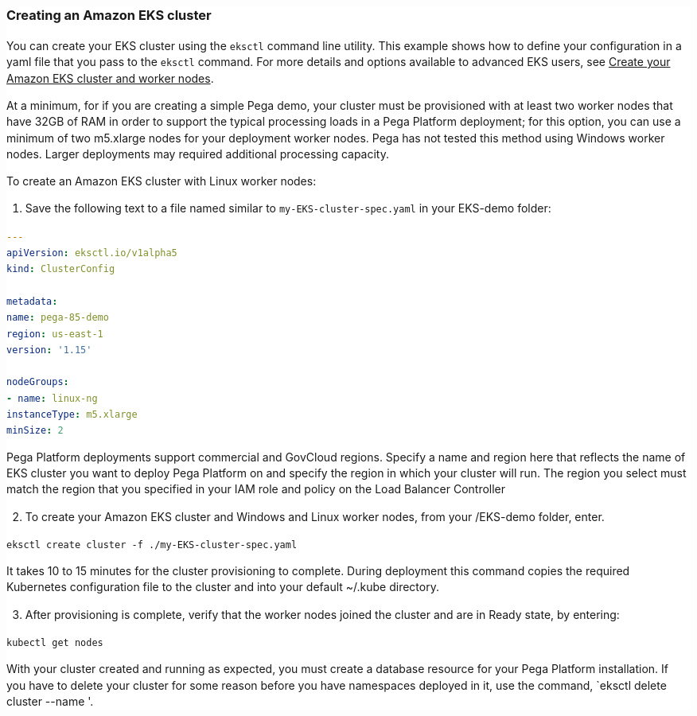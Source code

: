 ### Creating an Amazon EKS cluster

You can create your EKS cluster using the `eksctl` command line utility. This example shows how to define your configuration in a yaml file that you pass to the `eksctl` command. For more details and options available to advanced EKS users, see [Create your Amazon EKS cluster and worker nodes](https://docs.aws.amazon.com/eks/latest/userguide/getting-started-eksctl.html#eksctl-create-cluster).

At a minimum, for if you are creating a simple Pega demo, your cluster must be provisioned with at least two worker nodes that have 32GB of RAM in order to support the typical processing loads in a Pega Platform deployment; for this option, you can use a minimum of two m5.xlarge nodes for your deployment worker nodes. Pega has not tested this method using Windows worker nodes. Larger deployments may required additional processing capacity.

To create an Amazon EKS cluster with Linux worker nodes:

1. Save the following text to a file named similar to `my-EKS-cluster-spec.yaml` in your EKS-demo folder:

```yaml
---
apiVersion: eksctl.io/v1alpha5
kind: ClusterConfig

metadata:
name: pega-85-demo
region: us-east-1
version: '1.15'

nodeGroups:
- name: linux-ng
instanceType: m5.xlarge
minSize: 2
```
Pega Platform deployments support commercial and GovCloud regions. Specify a name and region here that reflects the name of EKS cluster you want to deploy Pega Platform on and specify the region in which your cluster will run. The region you select must match the region that you specified in your IAM role and policy on the Load Balancer Controller

2. To create your Amazon EKS cluster and Windows and Linux worker nodes, from your /EKS-demo folder, enter.

`eksctl create cluster -f ./my-EKS-cluster-spec.yaml`

 It takes 10 to 15 minutes for the cluster provisioning to complete. During deployment this command copies the required Kubernetes configuration file to the cluster and into your default ~/.kube directory.
 
 3. After provisioning is complete, verify that the worker nodes joined the cluster and are in Ready state, by entering:

`kubectl get nodes`

With your cluster created and running as expected, you must create a database resource for your Pega Platform installation. If you have to delete your cluster for some reason before you have namespaces deployed in it, use the command, `eksctl delete cluster --name <cluster-name>'.
